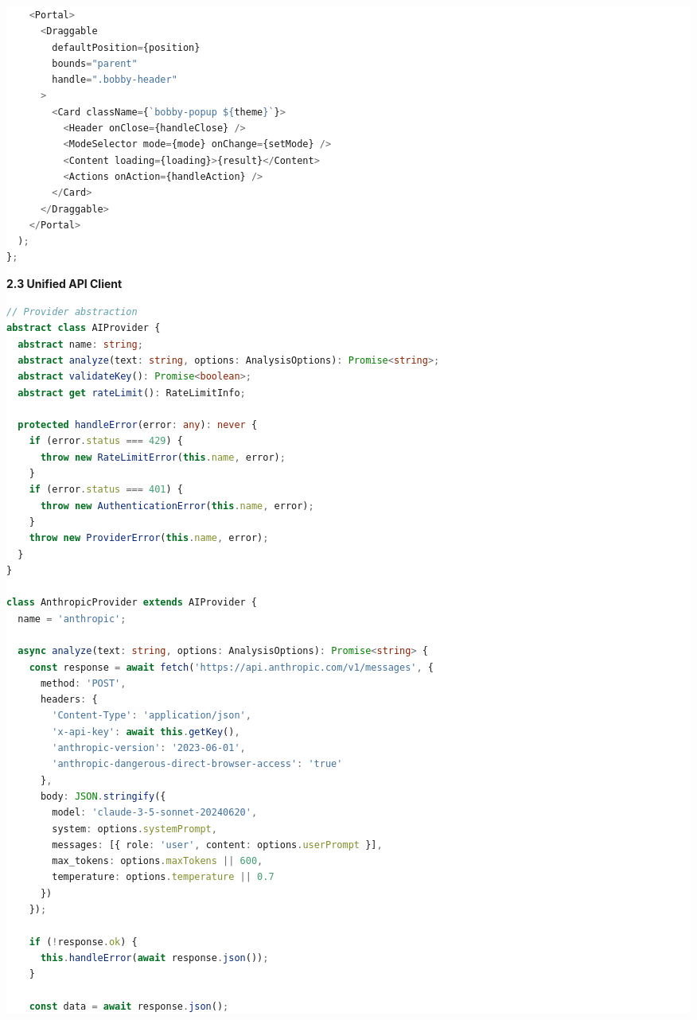 ```typescript
    <Portal>
      <Draggable 
        defaultPosition={position}
        bounds="parent"
        handle=".bobby-header"
      >
        <Card className={`bobby-popup ${theme}`}>
          <Header onClose={handleClose} />
          <ModeSelector mode={mode} onChange={setMode} />
          <Content loading={loading}>{result}</Content>
          <Actions onAction={handleAction} />
        </Card>
      </Draggable>
    </Portal>
  );
};
```

**2.3 Unified API Client**
```typescript
// Provider abstraction
abstract class AIProvider {
  abstract name: string;
  abstract analyze(text: string, options: AnalysisOptions): Promise<string>;
  abstract validateKey(): Promise<boolean>;
  abstract get rateLimit(): RateLimitInfo;
  
  protected handleError(error: any): never {
    if (error.status === 429) {
      throw new RateLimitError(this.name, error);
    }
    if (error.status === 401) {
      throw new AuthenticationError(this.name, error);
    }
    throw new ProviderError(this.name, error);
  }
}

class AnthropicProvider extends AIProvider {
  name = 'anthropic';
  
  async analyze(text: string, options: AnalysisOptions): Promise<string> {
    const response = await fetch('https://api.anthropic.com/v1/messages', {
      method: 'POST',
      headers: {
        'Content-Type': 'application/json',
        'x-api-key': await this.getKey(),
        'anthropic-version': '2023-06-01',
        'anthropic-dangerous-direct-browser-access': 'true'
      },
      body: JSON.stringify({
        model: 'claude-3-5-sonnet-20240620',
        system: options.systemPrompt,
        messages: [{ role: 'user', content: options.userPrompt }],
        max_tokens: options.maxTokens || 600,
        temperature: options.temperature || 0.7
      })
    });
    
    if (!response.ok) {
      this.handleError(await response.json());
    }
    
    const data = await response.json();
```